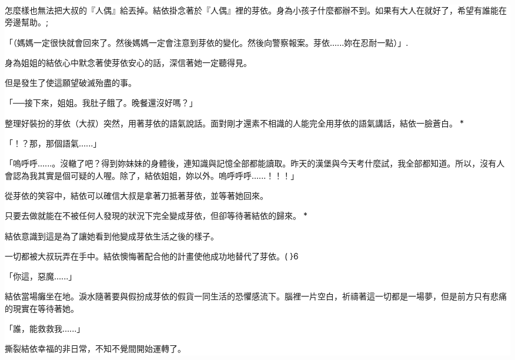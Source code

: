 

怎麼樣也無法把大叔的『人偶』給丟掉。結依掛念著於『人偶』裡的芽依。身為小孩子什麼都辦不到。如果有大人在就好了，希望有誰能在旁邊幫助。;





「（媽媽一定很快就會回來了。然後媽媽一定會注意到芽依的變化。然後向警察報案。芽依......妳在忍耐一點）」.



身為姐姐的結依心中默念著使芽依安心的話，深信著她一定聽得見。



但是發生了使這願望破滅殆盡的事。





「──接下來，姐姐。我肚子餓了。晚餐還沒好嗎？」





整理好裝扮的芽依（大叔）突然，用著芽依的語氣說話。面對剛才還素不相識的人能完全用芽依的語氣講話，結依一臉蒼白。 *





「！？那，那個語氣......」



「嗚呼呼......。沒轍了吧？得到妳妹妹的身體後，連知識與記憶全部都能讀取。昨天的漢堡與今天考什麼試，我全部都知道。所以，沒有人會認為我其實是個可疑的人喔。除了，結依姐姐，妳以外。嗚呼呼呼......！！！」



從芽依的笑容中，結依可以確信大叔是拿著刀抵著芽依，並等著她回來。



只要去做就能在不被任何人發現的狀況下完全變成芽依，但卻等待著結依的歸來。 *



結依意識到這是為了讓她看到他變成芽依生活之後的樣子。



一切都被大叔玩弄在手中。結依懊悔著配合他的計畫使他成功地替代了芽依。( }6





「你這，惡魔......」



結依當場癱坐在地。淚水隨著要與假扮成芽依的假貨一同生活的恐懼感流下。腦裡一片空白，祈禱著這一切都是一場夢，但是前方只有悲痛的現實在等待著她。



「誰，能救救我......」





撕裂結依幸福的非日常，不知不覺間開始運轉了。


